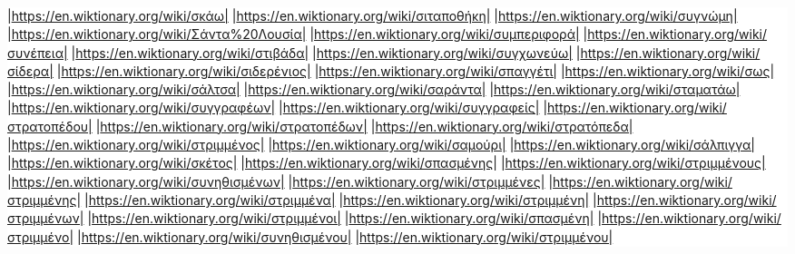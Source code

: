 |https://en.wiktionary.org/wiki/σκάω|
|https://en.wiktionary.org/wiki/σιταποθήκη|
|https://en.wiktionary.org/wiki/συγνώμη|
|https://en.wiktionary.org/wiki/Σάντα%20Λουσία|
|https://en.wiktionary.org/wiki/συμπεριφορά|
|https://en.wiktionary.org/wiki/συνέπεια|
|https://en.wiktionary.org/wiki/στιβάδα|
|https://en.wiktionary.org/wiki/συγχωνεύω|
|https://en.wiktionary.org/wiki/σίδερα|
|https://en.wiktionary.org/wiki/σιδερένιος|
|https://en.wiktionary.org/wiki/σπαγγέτι|
|https://en.wiktionary.org/wiki/σως|
|https://en.wiktionary.org/wiki/σάλτσα|
|https://en.wiktionary.org/wiki/σαράντα|
|https://en.wiktionary.org/wiki/σταματάω|
|https://en.wiktionary.org/wiki/συγγραφέων|
|https://en.wiktionary.org/wiki/συγγραφείς|
|https://en.wiktionary.org/wiki/στρατοπέδου|
|https://en.wiktionary.org/wiki/στρατοπέδων|
|https://en.wiktionary.org/wiki/στρατόπεδα|
|https://en.wiktionary.org/wiki/στριμμένος|
|https://en.wiktionary.org/wiki/σαμούρι|
|https://en.wiktionary.org/wiki/σάλπιγγα|
|https://en.wiktionary.org/wiki/σκέτος|
|https://en.wiktionary.org/wiki/σπασμένης|
|https://en.wiktionary.org/wiki/στριμμένους|
|https://en.wiktionary.org/wiki/συνηθισμένων|
|https://en.wiktionary.org/wiki/στριμμένες|
|https://en.wiktionary.org/wiki/στριμμένης|
|https://en.wiktionary.org/wiki/στριμμένα|
|https://en.wiktionary.org/wiki/στριμμένη|
|https://en.wiktionary.org/wiki/στριμμένων|
|https://en.wiktionary.org/wiki/στριμμένοι|
|https://en.wiktionary.org/wiki/σπασμένη|
|https://en.wiktionary.org/wiki/στριμμένο|
|https://en.wiktionary.org/wiki/συνηθισμένου|
|https://en.wiktionary.org/wiki/στριμμένου|